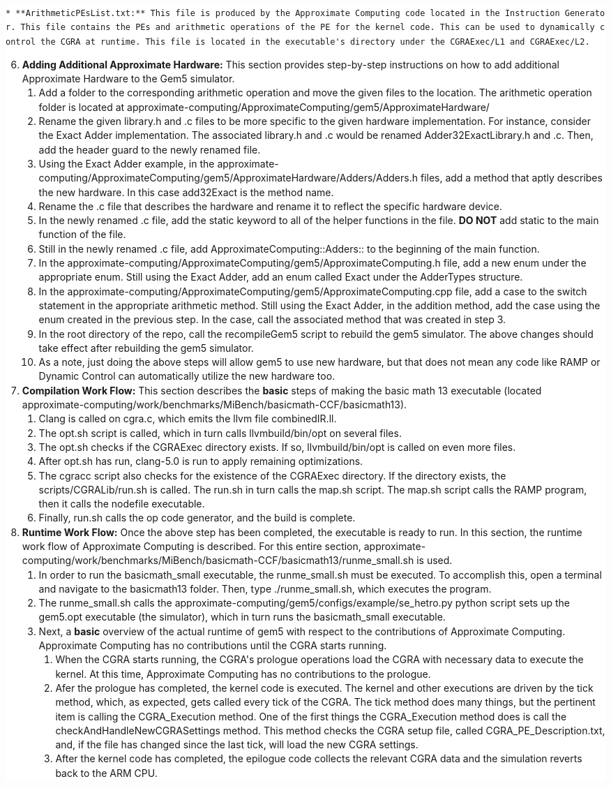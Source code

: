 	* **ArithmeticPEsList.txt:** This file is produced by the Approximate Computing code located in the Instruction Generator. This file contains the PEs and arithmetic operations of the PE for the kernel code. This can be used to dynamically control the CGRA at runtime. This file is located in the executable's directory under the CGRAExec/L1 and CGRAExec/L2.
6. **Adding Additional Approximate Hardware:** This section provides step-by-step instructions on how to add additional Approximate Hardware to the Gem5 simulator. 
	1. Add a folder to the corresponding arithmetic operation and move the given files to the location. The arithmetic operation folder is located at approximate-computing/ApproximateComputing/gem5/ApproximateHardware/
	2. Rename the given library.h and .c files to be more specific to the given hardware implementation. For instance, consider the Exact Adder implementation. The associated library.h and .c would be renamed Adder32ExactLibrary.h and .c. Then, add the header guard to the newly renamed file.
	3. Using the Exact Adder example, in the approximate-computing/ApproximateComputing/gem5/ApproximateHardware/Adders/Adders.h files, add a method that aptly describes the new hardware. In this case add32Exact is the method name. 
	4. Rename the .c file that describes the hardware and rename it to reflect the specific hardware device. 
	5. In the newly renamed .c file, add the static keyword to all of the helper functions in the file. **DO NOT** add static to the main function of the file. 
	6. Still in the newly renamed .c file, add ApproximateComputing::Adders:: to the beginning of the main function. 
	7. In the approximate-computing/ApproximateComputing/gem5/ApproximateComputing.h file, add a new enum under the appropriate enum. Still using the Exact Adder, add an enum called Exact under the AdderTypes structure. 
	8. In the approximate-computing/ApproximateComputing/gem5/ApproximateComputing.cpp file, add a case to the switch statement in the appropriate arithmetic method. Still using the Exact Adder, in the addition method, add the case using the enum created in the previous step. In the case, call the associated method that was created in step 3. 
	9. In the root directory of the repo, call the recompileGem5 script to rebuild the gem5 simulator. The above changes should take effect after rebuilding the gem5 simulator.
	10. As a note, just doing the above steps will allow gem5 to use new hardware, but that does not mean any code like RAMP or Dynamic Control can automatically utilize the new hardware too. 
7. **Compilation Work Flow:** This section describes the **basic** steps of making the basic math 13 executable (located approximate-computing/work/benchmarks/MiBench/basicmath-CCF/basicmath13). 
	1. Clang is called on cgra.c, which emits the llvm file combinedIR.ll.
	2. The opt.sh script is called, which in turn calls llvmbuild/bin/opt on several files. 
	3. The opt.sh checks if the CGRAExec directory exists. If so, llvmbuild/bin/opt is called on even more files.
	4. After opt.sh has run, clang-5.0 is run to apply remaining optimizations.
	5. The cgracc script also checks for the existence of the CGRAExec directory. If the directory exists, the scripts/CGRALib/run.sh is called. The run.sh in turn calls the map.sh script. The map.sh script calls the RAMP program, then it calls the nodefile executable. 
	6. Finally, run.sh calls the op code generator, and the build is complete.
8. **Runtime Work Flow:** Once the above step has been completed, the executable is ready to run. In this section, the runtime work flow of Approximate Computing is described. For this entire section, approximate-computing/work/benchmarks/MiBench/basicmath-CCF/basicmath13/runme_small.sh is used. 
	1. In order to run the basicmath_small executable, the runme_small.sh must be executed. To accomplish this, open a terminal and navigate to the basicmath13 folder. Then, type ./runme_small.sh, which executes the program.
	2. The runme_small.sh calls the approximate-computing/gem5/configs/example/se_hetro.py python script sets up the gem5.opt executable (the simulator), which in turn runs the basicmath_small executable. 
	3. Next, a **basic** overview of the actual runtime of gem5 with respect to the contributions of Approximate Computing. Approximate Computing has no contributions until the CGRA starts running. 
		1. When the CGRA starts running, the CGRA's prologue operations load the CGRA with necessary data to execute the kernel. At this time, Approximate Computing has no contributions to the prologue. 
		2. Afer the prologue has completed, the kernel code is executed. The kernel and other executions are driven by the tick method, which, as expected, gets called every tick of the CGRA. The tick method does many things, but the pertinent item is calling the CGRA_Execution method. One of the first things the CGRA_Execution method does is call the checkAndHandleNewCGRASettings method. This method checks the CGRA setup file, called CGRA_PE_Description.txt, and, if the file has changed since the last tick, will load the new CGRA settings. 
		3. After the kernel code has completed, the epilogue code collects the relevant CGRA data and the simulation reverts back to the ARM CPU. 